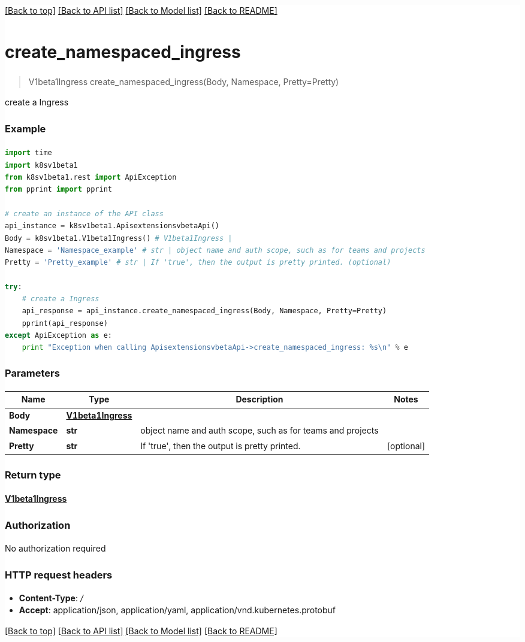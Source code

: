 [[Back to top]](#) [[Back to API list]](../README.md#documentation-for-api-endpoints) [[Back to Model list]](../README.md#documentation-for-models) [[Back to README]](../README.md)

# **create_namespaced_ingress**
> V1beta1Ingress create_namespaced_ingress(Body, Namespace, Pretty=Pretty)

create a Ingress

### Example 
```python
import time
import k8sv1beta1
from k8sv1beta1.rest import ApiException
from pprint import pprint

# create an instance of the API class
api_instance = k8sv1beta1.ApisextensionsvbetaApi()
Body = k8sv1beta1.V1beta1Ingress() # V1beta1Ingress | 
Namespace = 'Namespace_example' # str | object name and auth scope, such as for teams and projects
Pretty = 'Pretty_example' # str | If 'true', then the output is pretty printed. (optional)

try: 
    # create a Ingress
    api_response = api_instance.create_namespaced_ingress(Body, Namespace, Pretty=Pretty)
    pprint(api_response)
except ApiException as e:
    print "Exception when calling ApisextensionsvbetaApi->create_namespaced_ingress: %s\n" % e
```

### Parameters

Name | Type | Description  | Notes
------------- | ------------- | ------------- | -------------
 **Body** | [**V1beta1Ingress**](V1beta1Ingress.md)|  | 
 **Namespace** | **str**| object name and auth scope, such as for teams and projects | 
 **Pretty** | **str**| If &#39;true&#39;, then the output is pretty printed. | [optional] 

### Return type

[**V1beta1Ingress**](V1beta1Ingress.md)

### Authorization

No authorization required

### HTTP request headers

 - **Content-Type**: */*
 - **Accept**: application/json, application/yaml, application/vnd.kubernetes.protobuf

[[Back to top]](#) [[Back to API list]](../README.md#documentation-for-api-endpoints) [[Back to Model list]](../README.md#documentation-for-models) [[Back to README]](../README.md)
